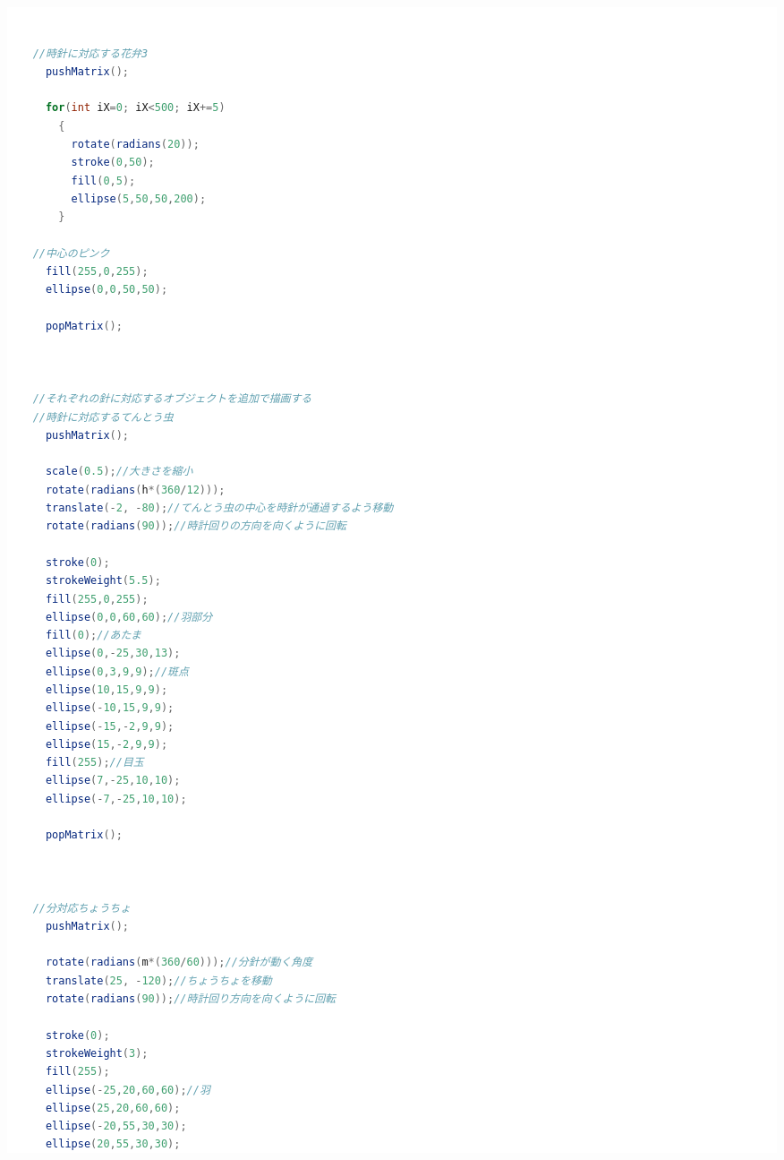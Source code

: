 ```java
     
     
    //時針に対応する花弁3  
      pushMatrix();     
      
      for(int iX=0; iX<500; iX+=5)   
        {         
          rotate(radians(20));
          stroke(0,50);
          fill(0,5);
          ellipse(5,50,50,200);                  
        }
      
    //中心のピンク    
      fill(255,0,255);
      ellipse(0,0,50,50);
      
      popMatrix();



    //それぞれの針に対応するオブジェクトを追加で描画する
    //時針に対応するてんとう虫     
      pushMatrix();
     
      scale(0.5);//大きさを縮小
      rotate(radians(h*(360/12)));
      translate(-2, -80);//てんとう虫の中心を時針が通過するよう移動
      rotate(radians(90));//時計回りの方向を向くように回転
       
      stroke(0);
      strokeWeight(5.5);
      fill(255,0,255);
      ellipse(0,0,60,60);//羽部分
      fill(0);//あたま
      ellipse(0,-25,30,13);   
      ellipse(0,3,9,9);//斑点
      ellipse(10,15,9,9);
      ellipse(-10,15,9,9);
      ellipse(-15,-2,9,9);
      ellipse(15,-2,9,9);    
      fill(255);//目玉
      ellipse(7,-25,10,10);
      ellipse(-7,-25,10,10);
      
      popMatrix();
      
      
      
    //分対応ちょうちょ     
      pushMatrix();
        
      rotate(radians(m*(360/60)));//分針が動く角度
      translate(25, -120);//ちょうちょを移動
      rotate(radians(90));//時計回り方向を向くように回転
      
      stroke(0);
      strokeWeight(3);
      fill(255);
      ellipse(-25,20,60,60);//羽
      ellipse(25,20,60,60);  
      ellipse(-20,55,30,30);
      ellipse(20,55,30,30);      
```